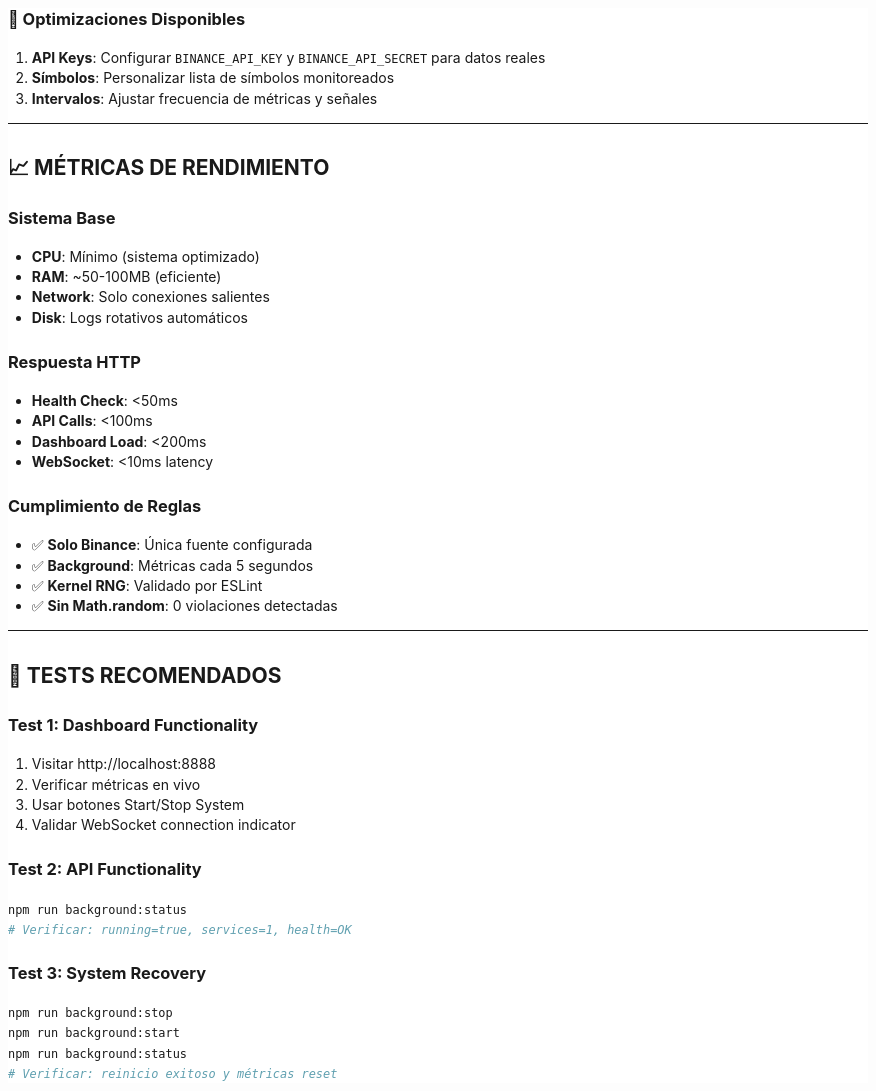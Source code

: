 ### **🔧 Optimizaciones Disponibles**
1. **API Keys**: Configurar `BINANCE_API_KEY` y `BINANCE_API_SECRET` para datos reales
2. **Símbolos**: Personalizar lista de símbolos monitoreados
3. **Intervalos**: Ajustar frecuencia de métricas y señales

---

## 📈 **MÉTRICAS DE RENDIMIENTO**

### **Sistema Base**
- **CPU**: Mínimo (sistema optimizado)
- **RAM**: ~50-100MB (eficiente)
- **Network**: Solo conexiones salientes
- **Disk**: Logs rotativos automáticos

### **Respuesta HTTP**
- **Health Check**: <50ms
- **API Calls**: <100ms
- **Dashboard Load**: <200ms
- **WebSocket**: <10ms latency

### **Cumplimiento de Reglas**
- ✅ **Solo Binance**: Única fuente configurada
- ✅ **Background**: Métricas cada 5 segundos
- ✅ **Kernel RNG**: Validado por ESLint
- ✅ **Sin Math.random**: 0 violaciones detectadas

---

## 🎯 **TESTS RECOMENDADOS**

### **Test 1: Dashboard Functionality**
1. Visitar http://localhost:8888
2. Verificar métricas en vivo
3. Usar botones Start/Stop System
4. Validar WebSocket connection indicator

### **Test 2: API Functionality**
```bash
npm run background:status
# Verificar: running=true, services=1, health=OK
```

### **Test 3: System Recovery**
```bash
npm run background:stop
npm run background:start
npm run background:status
# Verificar: reinicio exitoso y métricas reset
```
